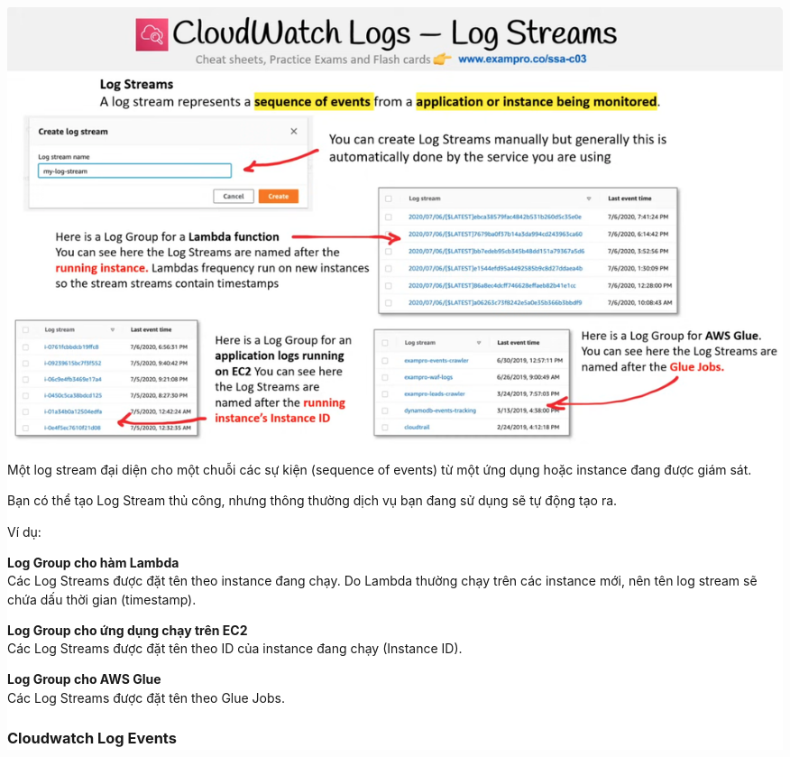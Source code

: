 ![Image](../images/cloudwatch/cloudwatch-log-stream.png)

Một log stream đại diện cho một chuỗi các sự kiện (sequence of events) từ một ứng dụng hoặc instance đang được giám sát.

Bạn có thể tạo Log Stream thủ công, nhưng thông thường dịch vụ bạn đang sử dụng sẽ tự động tạo ra.

Ví dụ:

**Log Group cho hàm Lambda**  
Các Log Streams được đặt tên theo instance đang chạy.
Do Lambda thường chạy trên các instance mới, nên tên log stream sẽ chứa dấu thời gian (timestamp).

**Log Group cho ứng dụng chạy trên EC2**  
Các Log Streams được đặt tên theo ID của instance đang chạy (Instance ID).

**Log Group cho AWS Glue**  
Các Log Streams được đặt tên theo Glue Jobs.

### Cloudwatch Log Events
